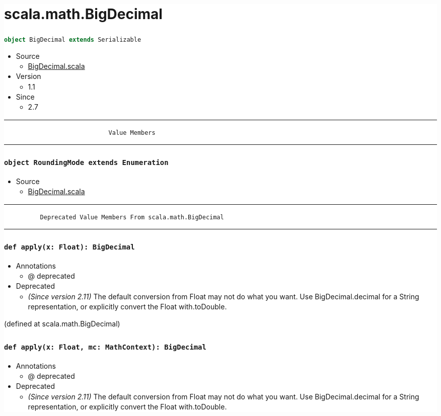 
#                            scala.math.BigDecimal                            #

```scala
object BigDecimal extends Serializable
```

* Source
  * [BigDecimal.scala](https://github.com/scala/scala/tree/6d09a1ba5f/src/library/scala/math/BigDecimal.scala#L1)
* Version
  * 1.1
* Since
  * 2.7


--------------------------------------------------------------------------------
                                 Value Members
--------------------------------------------------------------------------------


### `object RoundingMode extends Enumeration`                                ###

* Source
  * [BigDecimal.scala](https://github.com/scala/scala/tree/6d09a1ba5f/src/library/scala/math/BigDecimal.scala#L1)


--------------------------------------------------------------------------------
              Deprecated Value Members From scala.math.BigDecimal
--------------------------------------------------------------------------------


### `def apply(x: Float): BigDecimal`                                        ###

* Annotations
  * @ deprecated
* Deprecated
  * _(Since version 2.11)_ The default conversion from Float may not do what you
    want. Use BigDecimal.decimal for a String representation, or explicitly
    convert the Float with.toDouble.

(defined at scala.math.BigDecimal)


### `def apply(x: Float, mc: MathContext): BigDecimal`                       ###

* Annotations
  * @ deprecated
* Deprecated
  * _(Since version 2.11)_ The default conversion from Float may not do what you
    want. Use BigDecimal.decimal for a String representation, or explicitly
    convert the Float with.toDouble.

